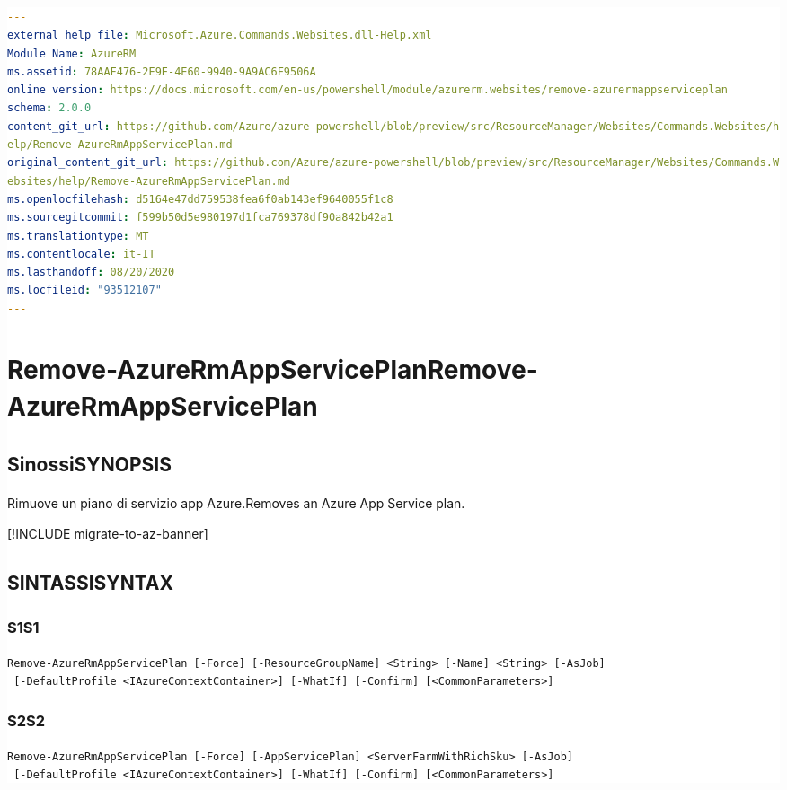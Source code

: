```yaml
---
external help file: Microsoft.Azure.Commands.Websites.dll-Help.xml
Module Name: AzureRM
ms.assetid: 78AAF476-2E9E-4E60-9940-9A9AC6F9506A
online version: https://docs.microsoft.com/en-us/powershell/module/azurerm.websites/remove-azurermappserviceplan
schema: 2.0.0
content_git_url: https://github.com/Azure/azure-powershell/blob/preview/src/ResourceManager/Websites/Commands.Websites/help/Remove-AzureRmAppServicePlan.md
original_content_git_url: https://github.com/Azure/azure-powershell/blob/preview/src/ResourceManager/Websites/Commands.Websites/help/Remove-AzureRmAppServicePlan.md
ms.openlocfilehash: d5164e47dd759538fea6f0ab143ef9640055f1c8
ms.sourcegitcommit: f599b50d5e980197d1fca769378df90a842b42a1
ms.translationtype: MT
ms.contentlocale: it-IT
ms.lasthandoff: 08/20/2020
ms.locfileid: "93512107"
---
```

# <span data-ttu-id="0c88a-101">Remove-AzureRmAppServicePlan</span><span class="sxs-lookup"><span data-stu-id="0c88a-101">Remove-AzureRmAppServicePlan</span></span>

## <span data-ttu-id="0c88a-102">Sinossi</span><span class="sxs-lookup"><span data-stu-id="0c88a-102">SYNOPSIS</span></span>
<span data-ttu-id="0c88a-103">Rimuove un piano di servizio app Azure.</span><span class="sxs-lookup"><span data-stu-id="0c88a-103">Removes an Azure App Service plan.</span></span>

[!INCLUDE [migrate-to-az-banner](../../includes/migrate-to-az-banner.md)]

## <span data-ttu-id="0c88a-104">SINTASSI</span><span class="sxs-lookup"><span data-stu-id="0c88a-104">SYNTAX</span></span>

### <span data-ttu-id="0c88a-105">S1</span><span class="sxs-lookup"><span data-stu-id="0c88a-105">S1</span></span>
```
Remove-AzureRmAppServicePlan [-Force] [-ResourceGroupName] <String> [-Name] <String> [-AsJob]
 [-DefaultProfile <IAzureContextContainer>] [-WhatIf] [-Confirm] [<CommonParameters>]
```

### <span data-ttu-id="0c88a-106">S2</span><span class="sxs-lookup"><span data-stu-id="0c88a-106">S2</span></span>
```
Remove-AzureRmAppServicePlan [-Force] [-AppServicePlan] <ServerFarmWithRichSku> [-AsJob]
 [-DefaultProfile <IAzureContextContainer>] [-WhatIf] [-Confirm] [<CommonParameters>]
```
